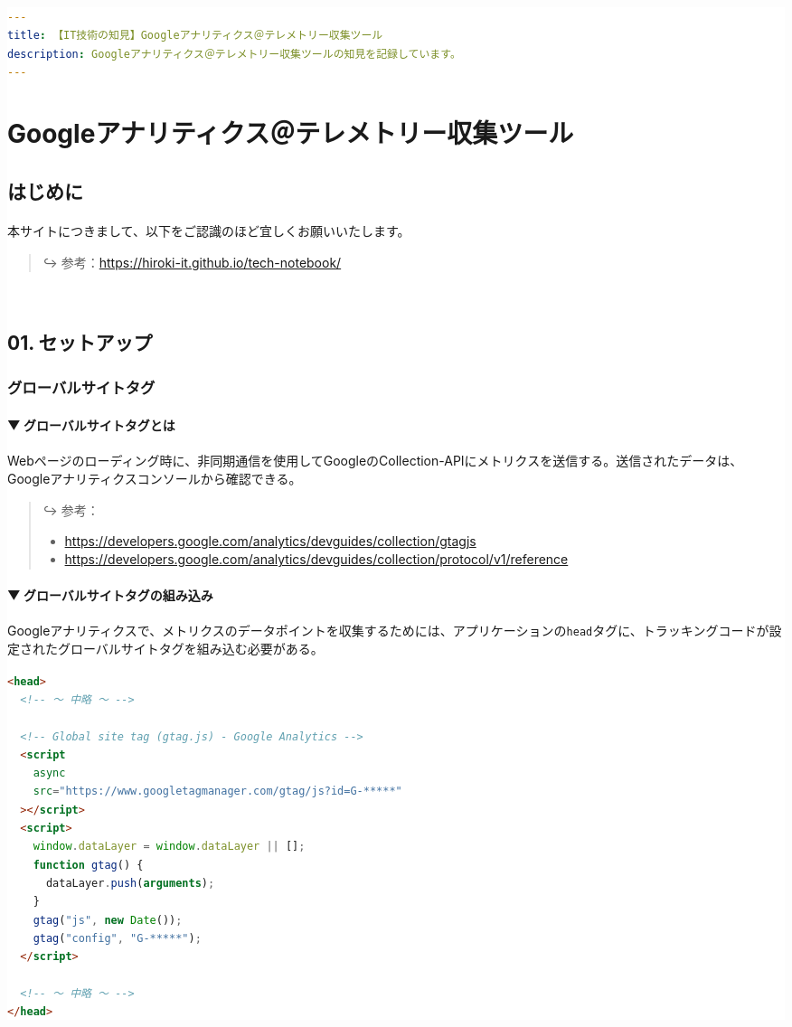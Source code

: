 ```yaml
---
title: 【IT技術の知見】Googleアナリティクス＠テレメトリー収集ツール
description: Googleアナリティクス＠テレメトリー収集ツールの知見を記録しています。
---
```


# Googleアナリティクス＠テレメトリー収集ツール

## はじめに

本サイトにつきまして、以下をご認識のほど宜しくお願いいたします。

> ↪️ 参考：https://hiroki-it.github.io/tech-notebook/

<br>

## 01. セットアップ

### グローバルサイトタグ

#### ▼ グローバルサイトタグとは

Webページのローディング時に、非同期通信を使用してGoogleのCollection-APIにメトリクスを送信する。送信されたデータは、Googleアナリティクスコンソールから確認できる。

> ↪️ 参考：
>
> - https://developers.google.com/analytics/devguides/collection/gtagjs
> - https://developers.google.com/analytics/devguides/collection/protocol/v1/reference

#### ▼ グローバルサイトタグの組み込み

Googleアナリティクスで、メトリクスのデータポイントを収集するためには、アプリケーションの`head`タグに、トラッキングコードが設定されたグローバルサイトタグを組み込む必要がある。

```html
<head>
  <!-- ～ 中略 ～ -->

  <!-- Global site tag (gtag.js) - Google Analytics -->
  <script
    async
    src="https://www.googletagmanager.com/gtag/js?id=G-*****"
  ></script>
  <script>
    window.dataLayer = window.dataLayer || [];
    function gtag() {
      dataLayer.push(arguments);
    }
    gtag("js", new Date());
    gtag("config", "G-*****");
  </script>

  <!-- ～ 中略 ～ -->
</head>
```
